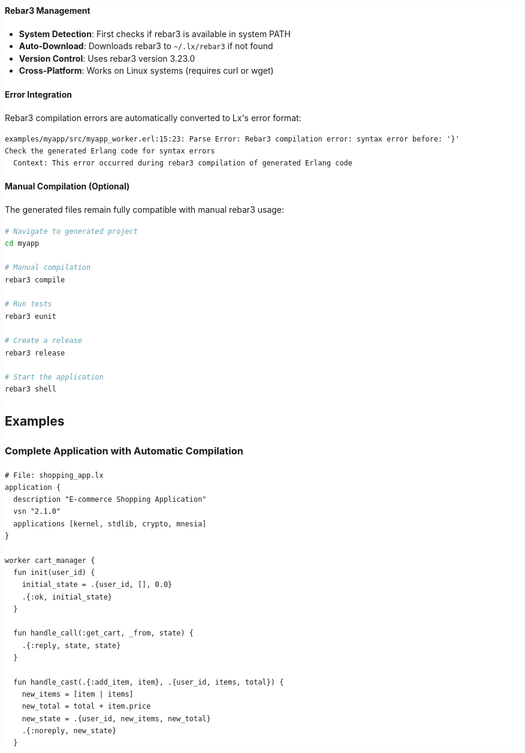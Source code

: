 #### Rebar3 Management
- **System Detection**: First checks if rebar3 is available in system PATH
- **Auto-Download**: Downloads rebar3 to `~/.lx/rebar3` if not found
- **Version Control**: Uses rebar3 version 3.23.0
- **Cross-Platform**: Works on Linux systems (requires curl or wget)

#### Error Integration
Rebar3 compilation errors are automatically converted to Lx's error format:

```
examples/myapp/src/myapp_worker.erl:15:23: Parse Error: Rebar3 compilation error: syntax error before: '}'
Check the generated Erlang code for syntax errors
  Context: This error occurred during rebar3 compilation of generated Erlang code
```

#### Manual Compilation (Optional)
The generated files remain fully compatible with manual rebar3 usage:

```bash
# Navigate to generated project
cd myapp

# Manual compilation
rebar3 compile

# Run tests
rebar3 eunit

# Create a release
rebar3 release

# Start the application
rebar3 shell
```

## Examples

### Complete Application with Automatic Compilation

```lx
# File: shopping_app.lx
application {
  description "E-commerce Shopping Application"
  vsn "2.1.0"
  applications [kernel, stdlib, crypto, mnesia]
}

worker cart_manager {
  fun init(user_id) {
    initial_state = .{user_id, [], 0.0}
    .{:ok, initial_state}
  }

  fun handle_call(:get_cart, _from, state) {
    .{:reply, state, state}
  }

  fun handle_cast(.{:add_item, item}, .{user_id, items, total}) {
    new_items = [item | items]
    new_total = total + item.price
    new_state = .{user_id, new_items, new_total}
    .{:noreply, new_state}
  }

```